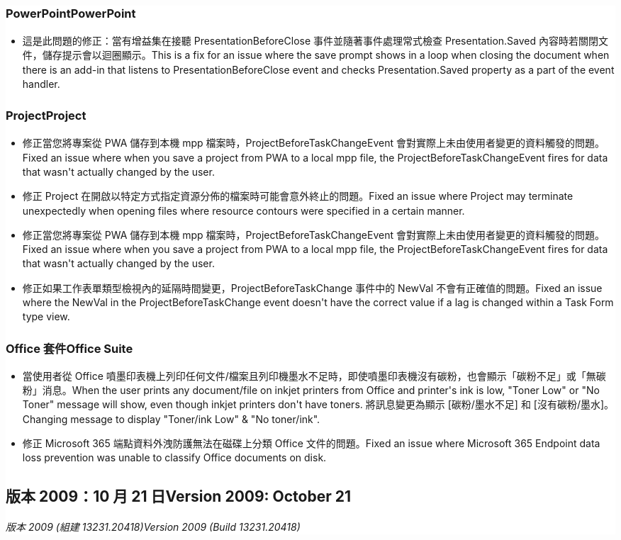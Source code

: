 
### <a name="powerpoint"></a><span data-ttu-id="70ae2-309">PowerPoint</span><span class="sxs-lookup"><span data-stu-id="70ae2-309">PowerPoint</span></span>

- <span data-ttu-id="70ae2-310">這是此問題的修正：當有增益集在接聽 PresentationBeforeClose 事件並隨著事件處理常式檢查 Presentation.Saved 內容時若關閉文件，儲存提示會以迴圈顯示。</span><span class="sxs-lookup"><span data-stu-id="70ae2-310">This is a fix for an issue where the save prompt shows in a loop when closing the document when there is an add-in that listens to PresentationBeforeClose event and checks Presentation.Saved property as a part of the event handler.</span></span>


### <a name="project"></a><span data-ttu-id="70ae2-311">Project</span><span class="sxs-lookup"><span data-stu-id="70ae2-311">Project</span></span>

- <span data-ttu-id="70ae2-312">修正當您將專案從 PWA 儲存到本機 mpp 檔案時，ProjectBeforeTaskChangeEvent 會對實際上未由使用者變更的資料觸發的問題。</span><span class="sxs-lookup"><span data-stu-id="70ae2-312">Fixed an issue where when you save a project from PWA to a local mpp file, the ProjectBeforeTaskChangeEvent fires for data that wasn't actually changed by the user.</span></span>


- <span data-ttu-id="70ae2-313">修正 Project 在開啟以特定方式指定資源分佈的檔案時可能會意外終止的問題。</span><span class="sxs-lookup"><span data-stu-id="70ae2-313">Fixed an issue where Project may terminate unexpectedly when opening files where resource contours were specified in a certain manner.</span></span>


- <span data-ttu-id="70ae2-314">修正當您將專案從 PWA 儲存到本機 mpp 檔案時，ProjectBeforeTaskChangeEvent 會對實際上未由使用者變更的資料觸發的問題。</span><span class="sxs-lookup"><span data-stu-id="70ae2-314">Fixed an issue where when you save a project from PWA to a local mpp file, the ProjectBeforeTaskChangeEvent fires for data that wasn't actually changed by the user.</span></span>


- <span data-ttu-id="70ae2-315">修正如果工作表單類型檢視內的延隔時間變更，ProjectBeforeTaskChange 事件中的 NewVal 不會有正確值的問題。</span><span class="sxs-lookup"><span data-stu-id="70ae2-315">Fixed an issue where the NewVal in the ProjectBeforeTaskChange event doesn't have the correct value if a lag is changed within a Task Form type view.</span></span>


### <a name="office-suite"></a><span data-ttu-id="70ae2-316">Office 套件</span><span class="sxs-lookup"><span data-stu-id="70ae2-316">Office Suite</span></span>

- <span data-ttu-id="70ae2-317">當使用者從 Office 噴墨印表機上列印任何文件/檔案且列印機墨水不足時，即使噴墨印表機沒有碳粉，也會顯示「碳粉不足」或「無碳粉」消息。</span><span class="sxs-lookup"><span data-stu-id="70ae2-317">When the user prints any document/file on inkjet printers from Office and printer's ink is low, "Toner Low" or "No Toner" message will show, even though inkjet printers don't have toners.</span></span> <span data-ttu-id="70ae2-318">將訊息變更為顯示 [碳粉/墨水不足] 和 [沒有碳粉/墨水]。</span><span class="sxs-lookup"><span data-stu-id="70ae2-318">Changing message to display "Toner/ink Low" & "No toner/ink".</span></span>

- <span data-ttu-id="70ae2-319">修正 Microsoft 365 端點資料外洩防護無法在磁碟上分類 Office 文件的問題。</span><span class="sxs-lookup"><span data-stu-id="70ae2-319">Fixed an issue where Microsoft 365 Endpoint data loss prevention was unable to classify Office documents on disk.</span></span>


[//]: # (DO NOT REMOVE BUGDETAILS CONTENT END)

## <a name="version-2009-october-21"></a><span data-ttu-id="70ae2-321">版本 2009：10 月 21 日</span><span class="sxs-lookup"><span data-stu-id="70ae2-321">Version 2009: October 21</span></span>
<span data-ttu-id="70ae2-322">*版本 2009 (組建 13231.20418)*</span><span class="sxs-lookup"><span data-stu-id="70ae2-322">*Version 2009 (Build 13231.20418)*</span></span>


[//]: # (DO NOT REMOVE BUGDETAILS CONTENT START)
[//]: # (DO NOT REMOVE BUGDETAILS CONTENT START)
[//]: # (DO NOT REMOVE BUGDETAILS CONTENT START)
[//]: # (DO NOT REMOVE BUGDETAILS CONTENT START)
[//]: # (DO NOT REMOVE FEATUREDETAILS CONTENT START)
[//]: # (DO NOT REMOVE FEATUREDETAILS CONTENT END)
[//]: # (DO NOT REMOVE BUGDETAILS CONTENT START)
[//]: # (DO NOT REMOVE BUGDETAILS CONTENT START)
[//]: # (DO NOT REMOVE BUGDETAILS CONTENT START)
[//]: # (DO NOT REMOVE FEATUREDETAILS CONTENT START)
[//]: # (DO NOT REMOVE FEATUREDETAILS CONTENT END)
[//]: # (DO NOT REMOVE BUGDETAILS CONTENT START)
[//]: # (DO NOT REMOVE BUGDETAILS CONTENT START)
[//]: # (DO NOT REMOVE BUGDETAILS CONTENT START)
[//]: # (DO NOT REMOVE BUGDETAILS CONTENT START)
[//]: # (DO NOT REMOVE FEATUREDETAILS CONTENT START)
[//]: # (DO NOT REMOVE FEATUREDETAILS CONTENT END)
[//]: # (DO NOT REMOVE BUGDETAILS CONTENT START)
[//]: # (DO NOT REMOVE BUGDETAILS CONTENT START)
[//]: # (DO NOT REMOVE BUGDETAILS CONTENT START)
[//]: # (DO NOT REMOVE FEATUREDETAILS CONTENT START)